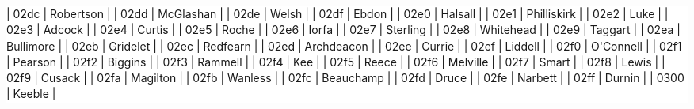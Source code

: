 | 02dc | Robertson |
| 02dd | McGlashan |
| 02de | Welsh |
| 02df | Ebdon |
| 02e0 | Halsall |
| 02e1 | Philliskirk |
| 02e2 | Luke |
| 02e3 | Adcock |
| 02e4 | Curtis |
| 02e5 | Roche |
| 02e6 | Iorfa |
| 02e7 | Sterling |
| 02e8 | Whitehead |
| 02e9 | Taggart |
| 02ea | Bullimore |
| 02eb | Gridelet |
| 02ec | Redfearn |
| 02ed | Archdeacon |
| 02ee | Currie |
| 02ef | Liddell |
| 02f0 | O'Connell |
| 02f1 | Pearson |
| 02f2 | Biggins |
| 02f3 | Rammell |
| 02f4 | Kee |
| 02f5 | Reece |
| 02f6 | Melville |
| 02f7 | Smart |
| 02f8 | Lewis |
| 02f9 | Cusack |
| 02fa | Magilton |
| 02fb | Wanless |
| 02fc | Beauchamp |
| 02fd | Druce |
| 02fe | Narbett |
| 02ff | Durnin |
| 0300 | Keeble |